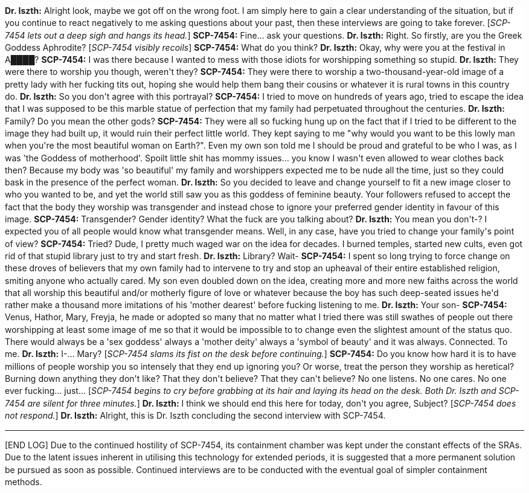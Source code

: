 **Dr. Iszth:** Alright look, maybe we got off on the wrong foot. I am simply here to gain a clear understanding of the situation, but if you continue to react negatively to me asking questions about your past, then these interviews are going to take forever.
[_SCP-7454 lets out a deep sigh and hangs its head._]
**SCP-7454:** Fine… ask your questions.
**Dr. Iszth:** Right. So firstly, are you the Greek Goddess Aphrodite?
[_SCP-7454 visibly recoils_]
**SCP-7454:** What do you think?
**Dr. Iszth:** Okay, why were you at the festival in A████?
**SCP-7454:** I was there because I wanted to mess with those idiots for worshipping something so stupid.
**Dr. Iszth:** They were there to worship you though, weren't they?
**SCP-7454:** They were there to worship a two-thousand-year-old image of a pretty lady with her fucking tits out, hoping she would help them bang their cousins or whatever it is rural towns in this country do.
**Dr. Iszth:** So you don't agree with this portrayal?
**SCP-7454:** I tried to move on hundreds of years ago, tried to escape the idea that I was supposed to be this marble statue of perfection that my family had perpetuated throughout the centuries.
**Dr. Iszth:** Family? Do you mean the other gods?
**SCP-7454:** They were all so fucking hung up on the fact that if I tried to be different to the image they had built up, it would ruin their perfect little world. They kept saying to me "why would you want to be this lowly man when you're the most beautiful woman on Earth?". Even my own son told me I should be proud and grateful to be who I was, as I was 'the Goddess of motherhood'. Spoilt little shit has mommy issues… you know I wasn't even allowed to wear clothes back then? Because my body was 'so beautiful' my family and worshippers expected me to be nude all the time, just so they could bask in the presence of the perfect woman.
**Dr. Iszth:** So you decided to leave and change yourself to fit a new image closer to who you wanted to be, and yet the world still saw you as this goddess of feminine beauty. Your followers refused to accept the fact that the body they worship was transgender and instead chose to ignore your preferred gender identity in favour of this image.
**SCP-7454:** Transgender? Gender identity? What the fuck are you talking about?
**Dr. Iszth:** You mean you don't-? I expected you of all people would know what transgender means. Well, in any case, have you tried to change your family's point of view?
**SCP-7454:** Tried? Dude, I pretty much waged war on the idea for decades. I burned temples, started new cults, even got rid of that stupid library just to try and start fresh.
**Dr. Iszth:** Library? Wait-
**SCP-7454:** I spent so long trying to force change on these droves of believers that my own family had to intervene to try and stop an upheaval of their entire established religion, smiting anyone who actually cared. My son even doubled down on the idea, creating more and more new faiths across the world that all worship this beautiful and/or motherly figure of love or whatever because the boy has such deep-seated issues he'd rather make a thousand more imitations of his 'mother dearest' before fucking listening to me.
**Dr. Iszth:** Your son-
**SCP-7454:** Venus, Hathor, Mary, Freyja, he made or adopted so many that no matter what I tried there was still swathes of people out there worshipping at least some image of me so that it would be impossible to to change even the slightest amount of the status quo. There would always be a 'sex goddess' always a 'mother deity' always a 'symbol of beauty' and it was always. Connected. To me.
**Dr. Iszth:** I-… Mary?
[_SCP-7454 slams its fist on the desk before continuing._]
**SCP-7454:** Do you know how hard it is to have millions of people worship you so intensely that they end up ignoring you? Or worse, treat the person they worship as heretical? Burning down anything they don't like? That they don't believe? That they can't believe? No one listens. No one cares. No one ever fucking… just…
[_SCP-7454 begins to cry before grabbing at its hair and laying its head on the desk. Both Dr. Iszth and SCP-7454 are silent for three minutes._]
**Dr. Iszth:** I think we should end this here for today, don't you agree, Subject?
[_SCP-7454 does not respond._]
**Dr. Iszth:** Alright, this is Dr. Iszth concluding the second interview with SCP-7454.
* * *
[END LOG]
Due to the continued hostility of SCP-7454, its containment chamber was kept under the constant effects of the SRAs. Due to the latent issues inherent in utilising this technology for extended periods, it is suggested that a more permanent solution be pursued as soon as possible.
Continued interviews are to be conducted with the eventual goal of simpler containment methods.